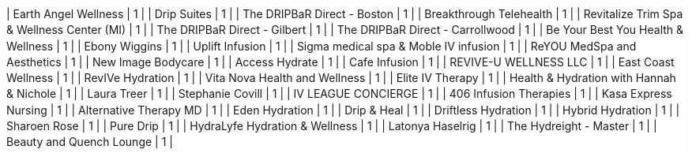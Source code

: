 | Earth Angel Wellness | 1 |
| Drip Suites | 1 |
| The DRIPBaR Direct - Boston | 1 |
| Breakthrough Telehealth | 1 |
| Revitalize Trim Spa & Wellness Center (MI) | 1 |
| The DRIPBaR Direct - Gilbert | 1 |
| The DRIPBaR Direct - Carrollwood | 1 |
| Be Your Best You Health & Wellness | 1 |
| Ebony Wiggins | 1 |
| Uplift Infusion | 1 |
| Sigma medical spa & Moble IV infusion | 1 |
| ReYOU MedSpa and Aesthetics | 1 |
| New Image Bodycare | 1 |
| Access Hydrate | 1 |
| Cafe Infusion | 1 |
| REVIVE-U WELLNESS LLC | 1 |
| East Coast Wellness | 1 |
| RevIVe Hydration | 1 |
| Vita Nova Health and Wellness | 1 |
| Elite IV Therapy | 1 |
| Health & Hydration with Hannah & Nichole | 1 |
| Laura Treer | 1 |
| Stephanie Covill | 1 |
| IV LEAGUE CONCIERGE | 1 |
| 406 Infusion Therapies | 1 |
| Kasa Express Nursing | 1 |
| Alternative Therapy MD | 1 |
| Eden Hydration | 1 |
| Drip & Heal | 1 |
| Driftless Hydration | 1 |
| Hybrid Hydration | 1 |
| Sharoen Rose | 1 |
| Pure Drip | 1 |
| HydraLyfe Hydration & Wellness | 1 |
| Latonya Haselrig | 1 |
| The Hydreight - Master | 1 |
| Beauty and Quench Lounge | 1 |